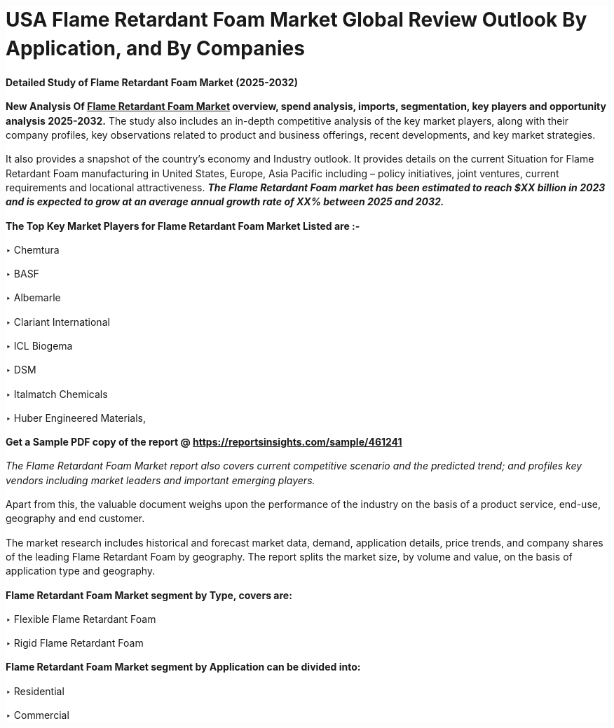 # USA Flame Retardant Foam Market Global Review Outlook By Application, and By Companies

<strong>Detailed Study of Flame Retardant Foam Market (2025-2032)</strong>

<strong>New Analysis Of <a href=https://www.reportsinsights.com/sample/461241>Flame Retardant Foam Market</a> overview, spend analysis, imports, segmentation, key players and opportunity analysis 2025-2032.</strong> The study also includes an in-depth competitive analysis of the key market players, along with their company profiles, key observations related to product and business offerings, recent developments, and key market strategies.

It also provides a snapshot of the country’s economy and Industry outlook. It provides details on the current Situation for Flame Retardant Foam manufacturing in United States, Europe, Asia Pacific including – policy initiatives, joint ventures, current requirements and locational attractiveness. <strong><em>The Flame Retardant Foam market has been estimated to reach $XX billion in 2023 and is expected to grow at an average annual growth rate of XX% between 2025 and 2032.</em></strong>

<strong>The Top Key Market Players for Flame Retardant Foam Market Listed are :-</strong> 

‣ Chemtura

‣ BASF

‣ Albemarle

‣ Clariant International

‣ ICL Biogema

‣ DSM

‣ Italmatch Chemicals

‣ Huber Engineered Materials,

<strong>Get a Sample PDF copy of the report @ <a href=https://reportsinsights.com/sample/461241>https://reportsinsights.com/sample/461241</a></strong>

<em>The Flame Retardant Foam Market report also covers current competitive scenario and the predicted trend; and profiles key vendors including market leaders and important emerging players.</em>

Apart from this, the valuable document weighs upon the performance of the industry on the basis of a product service, end-use, geography and end customer.

The market research includes historical and forecast market data, demand, application details, price trends, and company shares of the leading Flame Retardant Foam by geography. The report splits the market size, by volume and value, on the basis of application type and geography.

<strong>Flame Retardant Foam Market segment by Type, covers are:</strong>

‣ Flexible Flame Retardant Foam

‣ Rigid Flame Retardant Foam

<strong>Flame Retardant Foam Market segment by Application can be divided into:</strong>

‣ Residential

‣ Commercial
